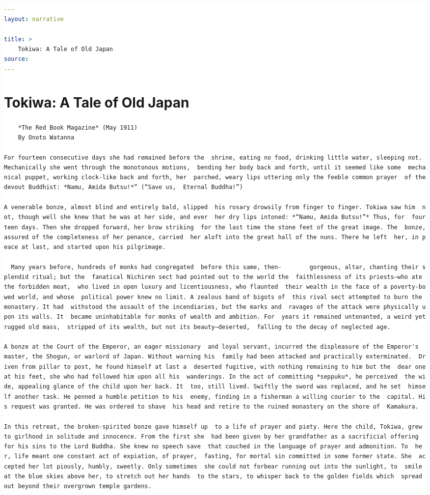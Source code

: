 ```yaml
---
layout: narrative

title: >
    Tokiwa: A Tale of Old Japan
source: 
---
```


         	
# Tokiwa: A Tale of Old Japan
 		*The Red Book Magazine* (May 1911)
 		By Onoto Watanna

    For fourteen consecutive days she had remained before the  shrine, eating no food, drinking little water, sleeping not.  Mechanically she went through the monotonous motions,  bending her body back and forth, until it seemed like some  mechanical puppet, working clock-like back and forth, her  parched, weary lips uttering only the feeble common prayer  of the devout Buddhist: *Namu, Amida Butsu!*” (“Save us,  Eternal Buddha!”)

    A venerable bonze, almost blind and entirely bald, slipped  his rosary drowsily from finger to finger. Tokiwa saw him  not, though well she knew that he was at her side, and ever  her dry lips intoned: *“Namu, Amida Butsu!”* Thus, for  fourteen days. Then she dropped forward, her brow striking  for the last time the stone feet of the great image. The  bonze, assured of the completeness of her penance, carried  her aloft into the great hall of the nuns. There he left  her, in peace at last, and started upon his pilgrimage.

      Many years before, hundreds of monks had congregated  before this same, then-        gorgeous, altar, chanting their splendid ritual; but the  fanatical Nichiren sect had pointed out to the world the  faithlessness of its priests—who ate the forbidden meat,  who lived in open luxury and licentiousness, who flaunted  their wealth in the face of a poverty-bowed world, and whose  political power knew no limit. A zealous band of bigots of  this rival sect attempted to burn the monastery. It had  withstood the assault of the incendiaries, but the marks and  ravages of the attack were physically upon its walls. It  became uninhabitable for monks of wealth and ambition. For  years it remained untenanted, a weird yet rugged old mass,  stripped of its wealth, but not its beauty—deserted,  falling to the decay of neglected age.

    A bonze at the Court of the Emperor, an eager missionary  and loyal servant, incurred the displeasure of the Emperor's  master, the Shogun, or warlord of Japan. Without warning his  family had been attacked and practically exterminated.  Driven from pillar to post, he found himself at last a  deserted fugitive, with nothing remaining to him but the  dear one at his feet, she who had followed him upon all his  wanderings. In the act of committing *seppuku*, he perceived  the wide, appealing glance of the child upon her back. It  too, still lived. Swiftly the sword was replaced, and he set  himself another task. He penned a humble petition to his  enemy, finding in a fisherman a willing courier to the  capital. His request was granted. He was ordered to shave  his head and retire to the ruined monastery on the shore of  Kamakura.

    In this retreat, the broken-spirited bonze gave himself up  to a life of prayer and piety. Here the child, Tokiwa, grew  to girlhood in solitude and innocence. From the first she  had been given by her grandfather as a sacrificial offering  for his sins to the Lord Buddha. She knew no speech save  that couched in the language of prayer and admonition. To  her, life meant one constant act of expiation, of prayer,  fasting, for mortal sin committed in some former state. She  accepted her lot piously, humbly, sweetly. Only sometimes  she could not forbear running out into the sunlight, to  smile at the blue skies above her, to stretch out her hands  to the stars, to whisper back to the golden fields which  spread out beyond their overgrown temple gardens.
